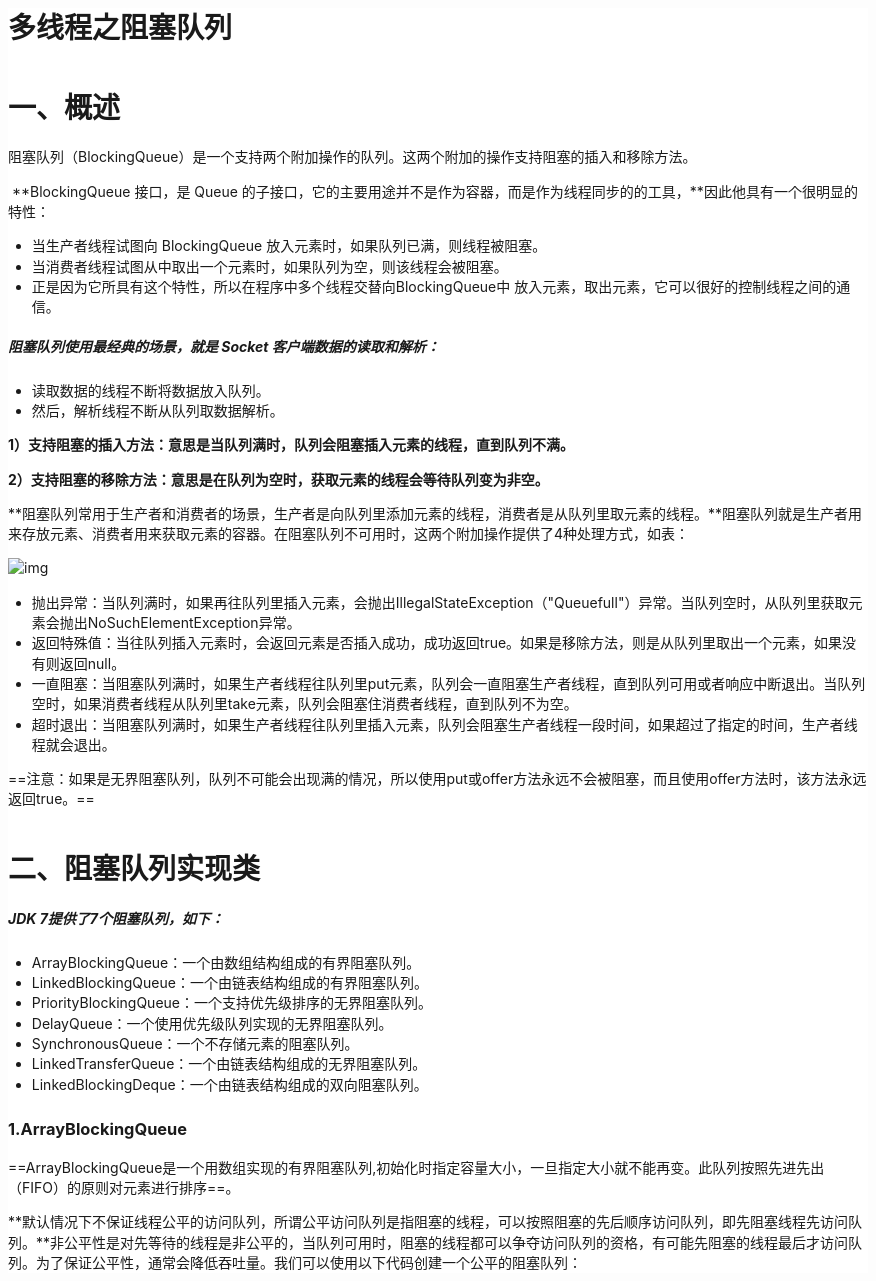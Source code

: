 # 多线程之阻塞队列

# 一、概述

​	阻塞队列（BlockingQueue）是一个支持两个附加操作的队列。这两个附加的操作支持阻塞的插入和移除方法。

​	**BlockingQueue 接口，是 Queue 的子接口，它的主要用途并不是作为容器，而是作为线程同步的的工具，**因此他具有一个很明显的特性：

- 当生产者线程试图向 BlockingQueue 放入元素时，如果队列已满，则线程被阻塞。
- 当消费者线程试图从中取出一个元素时，如果队列为空，则该线程会被阻塞。
- 正是因为它所具有这个特性，所以在程序中多个线程交替向BlockingQueue中 放入元素，取出元素，它可以很好的控制线程之间的通信。

##### 阻塞队列使用最经典的场景，就是 Socket 客户端数据的读取和解析：

- 读取数据的线程不断将数据放入队列。
- 然后，解析线程不断从队列取数据解析。

**1）支持阻塞的插入方法：意思是当队列满时，队列会阻塞插入元素的线程，直到队列不满。**

**2）支持阻塞的移除方法：意思是在队列为空时，获取元素的线程会等待队列变为非空。**

​	**阻塞队列常用于生产者和消费者的场景，生产者是向队列里添加元素的线程，消费者是从队列里取元素的线程。**阻塞队列就是生产者用来存放元素、消费者用来获取元素的容器。在阻塞队列不可用时，这两个附加操作提供了4种处理方式，如表：

![img](/Users/jack/Desktop/md/images/watermark,type_ZmFuZ3poZW5naGVpdGk,shadow_10,text_aHR0cHM6Ly9ibG9nLmNzZG4ubmV0L3N0cml2ZWI=,size_16,color_FFFFFF,t_70.png)

- 抛出异常：当队列满时，如果再往队列里插入元素，会抛出IllegalStateException（"Queuefull"）异常。当队列空时，从队列里获取元素会抛出NoSuchElementException异常。
- 返回特殊值：当往队列插入元素时，会返回元素是否插入成功，成功返回true。如果是移除方法，则是从队列里取出一个元素，如果没有则返回null。
- 一直阻塞：当阻塞队列满时，如果生产者线程往队列里put元素，队列会一直阻塞生产者线程，直到队列可用或者响应中断退出。当队列空时，如果消费者线程从队列里take元素，队列会阻塞住消费者线程，直到队列不为空。 
- 超时退出：当阻塞队列满时，如果生产者线程往队列里插入元素，队列会阻塞生产者线程一段时间，如果超过了指定的时间，生产者线程就会退出。

==注意：如果是无界阻塞队列，队列不可能会出现满的情况，所以使用put或offer方法永远不会被阻塞，而且使用offer方法时，该方法永远返回true。==

# 二、阻塞队列实现类

##### JDK 7提供了7个阻塞队列，如下：

- ArrayBlockingQueue：一个由数组结构组成的有界阻塞队列。
- LinkedBlockingQueue：一个由链表结构组成的有界阻塞队列。
- PriorityBlockingQueue：一个支持优先级排序的无界阻塞队列。
- DelayQueue：一个使用优先级队列实现的无界阻塞队列。
- SynchronousQueue：一个不存储元素的阻塞队列。
- LinkedTransferQueue：一个由链表结构组成的无界阻塞队列。
- LinkedBlockingDeque：一个由链表结构组成的双向阻塞队列。

### 1.ArrayBlockingQueue

​	==ArrayBlockingQueue是一个用数组实现的有界阻塞队列,初始化时指定容量大小，一旦指定大小就不能再变。此队列按照先进先出（FIFO）的原则对元素进行排序==。

​	**默认情况下不保证线程公平的访问队列，所谓公平访问队列是指阻塞的线程，可以按照阻塞的先后顺序访问队列，即先阻塞线程先访问队列。**非公平性是对先等待的线程是非公平的，当队列可用时，阻塞的线程都可以争夺访问队列的资格，有可能先阻塞的线程最后才访问队列。为了保证公平性，通常会降低吞吐量。我们可以使用以下代码创建一个公平的阻塞队列：
